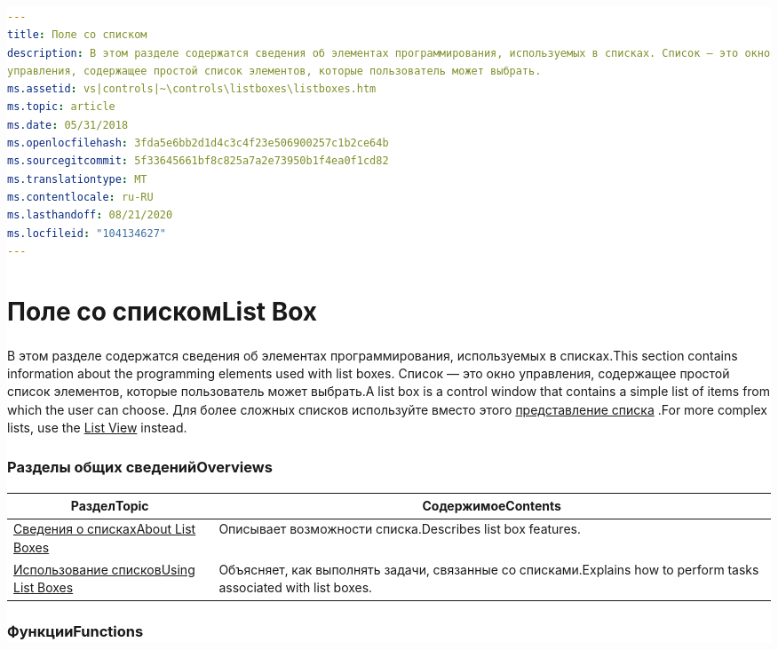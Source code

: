 ```yaml
---
title: Поле со списком
description: В этом разделе содержатся сведения об элементах программирования, используемых в списках. Список — это окно управления, содержащее простой список элементов, которые пользователь может выбрать.
ms.assetid: vs|controls|~\controls\listboxes\listboxes.htm
ms.topic: article
ms.date: 05/31/2018
ms.openlocfilehash: 3fda5e6bb2d1d4c3c4f23e506900257c1b2ce64b
ms.sourcegitcommit: 5f33645661bf8c825a7a2e73950b1f4ea0f1cd82
ms.translationtype: MT
ms.contentlocale: ru-RU
ms.lasthandoff: 08/21/2020
ms.locfileid: "104134627"
---
```

# <a name="list-box"></a><span data-ttu-id="19f49-104">Поле со списком</span><span class="sxs-lookup"><span data-stu-id="19f49-104">List Box</span></span>

<span data-ttu-id="19f49-105">В этом разделе содержатся сведения об элементах программирования, используемых в списках.</span><span class="sxs-lookup"><span data-stu-id="19f49-105">This section contains information about the programming elements used with list boxes.</span></span> <span data-ttu-id="19f49-106">Список — это окно управления, содержащее простой список элементов, которые пользователь может выбрать.</span><span class="sxs-lookup"><span data-stu-id="19f49-106">A list box is a control window that contains a simple list of items from which the user can choose.</span></span> <span data-ttu-id="19f49-107">Для более сложных списков используйте вместо этого [представление списка](list-view-control-reference.md) .</span><span class="sxs-lookup"><span data-stu-id="19f49-107">For more complex lists, use the [List View](list-view-control-reference.md) instead.</span></span>

### <a name="overviews"></a><span data-ttu-id="19f49-108">Разделы общих сведений</span><span class="sxs-lookup"><span data-stu-id="19f49-108">Overviews</span></span>



| <span data-ttu-id="19f49-109">Раздел</span><span class="sxs-lookup"><span data-stu-id="19f49-109">Topic</span></span>                                    | <span data-ttu-id="19f49-110">Содержимое</span><span class="sxs-lookup"><span data-stu-id="19f49-110">Contents</span></span>                                                              |
|------------------------------------------|-----------------------------------------------------------------------|
| [<span data-ttu-id="19f49-111">Сведения о списках</span><span class="sxs-lookup"><span data-stu-id="19f49-111">About List Boxes</span></span>](about-list-boxes.md) | <span data-ttu-id="19f49-112">Описывает возможности списка.</span><span class="sxs-lookup"><span data-stu-id="19f49-112">Describes list box features.</span></span><br/>                               |
| [<span data-ttu-id="19f49-113">Использование списков</span><span class="sxs-lookup"><span data-stu-id="19f49-113">Using List Boxes</span></span>](using-list-boxes.md) | <span data-ttu-id="19f49-114">Объясняет, как выполнять задачи, связанные со списками.</span><span class="sxs-lookup"><span data-stu-id="19f49-114">Explains how to perform tasks associated with list boxes.</span></span> <br/> |



 

### <a name="functions"></a><span data-ttu-id="19f49-115">Функции</span><span class="sxs-lookup"><span data-stu-id="19f49-115">Functions</span></span>


